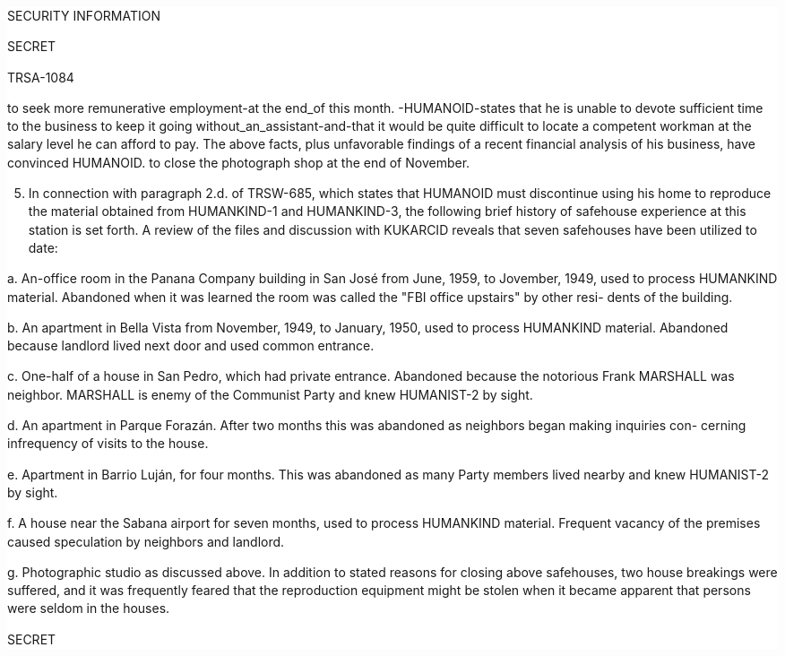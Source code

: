 SECURITY INFORMATION

SECRET

TRSA-1084

to seek more remunerative employment-at the end_of this month.
-HUMANOID-states that he is unable to devote sufficient time to the
business to keep it going without_an_assistant-and-that it would be
quite difficult to locate a competent workman at the salary level he
can afford to pay. The above facts, plus unfavorable findings of a
recent financial analysis of his business, have convinced HUMANOID.
to close the photograph shop at the end of November.

5. In connection with paragraph 2.d. of TRSW-685, which
   states that HUMANOID must discontinue using his home to reproduce
   the material obtained from HUMANKIND-1 and HUMANKIND-3, the following
   brief history of safehouse experience at this station is set forth.
   A review of the files and discussion with KUKARCID reveals that seven
   safehouses have been utilized to date:

a. An-office room in the Panana Company building in San
José from June, 1959, to Jovember, 1949, used to process
HUMANKIND material. Abandoned when it was learned the
room was called the "FBI office upstairs" by other resi-
dents of the building.

b. An apartment in Bella Vista from November, 1949, to
January, 1950, used to process HUMANKIND material.
Abandoned because landlord lived next door and used
common entrance.

c. One-half of a house in San Pedro, which had private
entrance. Abandoned because the notorious Frank MARSHALL
was neighbor. MARSHALL is enemy of the Communist Party
and knew HUMANIST-2 by sight.

d. An apartment in Parque Forazán. After two months this
was abandoned as neighbors began making inquiries con-
cerning infrequency of visits to the house.

e. Apartment in Barrio Luján, for four months. This was
abandoned as many Party members lived nearby and knew
HUMANIST-2 by sight.

f. A house near the Sabana airport for seven months, used
to process HUMANKIND material. Frequent vacancy of the
premises caused speculation by neighbors and landlord.

g. Photographic studio as discussed above. In addition to
stated reasons for closing above safehouses, two house
breakings were suffered, and it was frequently feared
that the reproduction equipment might be stolen when it
became apparent that persons were seldom in the houses.

SECRET
